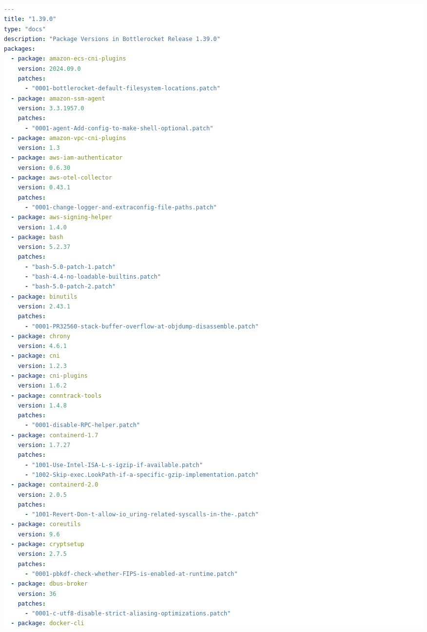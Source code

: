 ```yaml
---
title: "1.39.0"
type: "docs"
description: "Package Versions in Bottlerocket Release 1.39.0"
packages:
  - package: amazon-ecs-cni-plugins
    version: 2024.09.0
    patches:
      - "0001-bottlerocket-default-filesystem-locations.patch"
  - package: amazon-ssm-agent
    version: 3.3.1957.0
    patches:
      - "0001-agent-Add-config-to-make-shell-optional.patch"
  - package: amazon-vpc-cni-plugins
    version: 1.3
  - package: aws-iam-authenticator
    version: 0.6.30
  - package: aws-otel-collector
    version: 0.43.1
    patches:
      - "0001-change-logger-and-extraconfig-file-paths.patch"
  - package: aws-signing-helper
    version: 1.4.0
  - package: bash
    version: 5.2.37
    patches:
      - "bash-5.0-patch-1.patch"
      - "bash-4.4-no-loadable-builtins.patch"
      - "bash-5.0-patch-2.patch"
  - package: binutils
    version: 2.43.1
    patches:
      - "0001-PR32560-stack-buffer-overflow-at-objdump-disassemble.patch"
  - package: chrony
    version: 4.6.1
  - package: cni
    version: 1.2.3
  - package: cni-plugins
    version: 1.6.2
  - package: conntrack-tools
    version: 1.4.8
    patches:
      - "0001-disable-RPC-helper.patch"
  - package: containerd-1.7
    version: 1.7.27
    patches:
      - "1001-Use-Intel-ISA-L-s-igzip-if-available.patch"
      - "1002-Skip-exec.LookPath-if-a-specific-gzip-implementation.patch"
  - package: containerd-2.0
    version: 2.0.5
    patches:
      - "1001-Revert-Don-t-allow-io_uring-related-syscalls-in-the-.patch"
  - package: coreutils
    version: 9.6
  - package: cryptsetup
    version: 2.7.5
    patches:
      - "0001-pbkdf-check-whether-FIPS-is-enabled-at-runtime.patch"
  - package: dbus-broker
    version: 36
    patches:
      - "0001-c-utf8-disable-strict-aliasing-optimizations.patch"
  - package: docker-cli
```